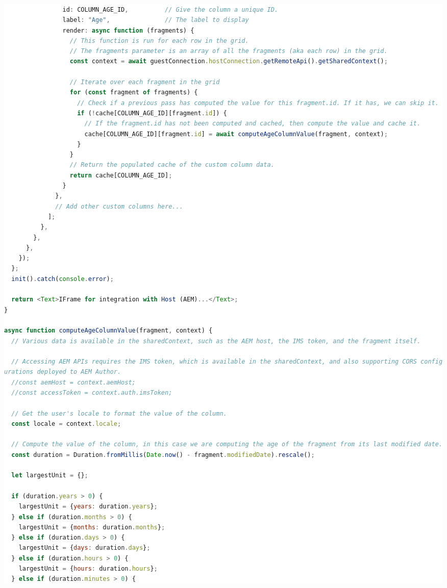 ```javascript
                id: COLUMN_AGE_ID,          // Give the column a unique ID.
                label: "Age",               // The label to display
                render: async function (fragments) {
                  // This function is run for each row in the grid.
                  // The fragments parameter is an array of all the fragments (aka each row) in the grid.
                  const context = await guestConnection.hostConnection.getRemoteApi().getSharedContext();

                  // Iterate over each fragment in the grid
                  for (const fragment of fragments) {
                    // Check if a previous pass has computed the value for this fragment.id. If it has, we can skip it.
                    if (!cache[COLUMN_AGE_ID][fragment.id]) {
                      // If the fragment.id has not been computed and cached, then compute the value and cache it.
                      cache[COLUMN_AGE_ID][fragment.id] = await computeAgeColumnValue(fragment, context);
                    }
                  }
                  // Return the populated cache of the custom column data.
                  return cache[COLUMN_AGE_ID];
                }
              },
              // Add other custom columns here...
            ];
          },
        },
      },
    });
  };
  init().catch(console.error);

  return <Text>IFrame for integration with Host (AEM)...</Text>;
}

async function computeAgeColumnValue(fragment, context) {
  // Various data is available in the sharedContext, such as the AEM host, the IMS token, and the fragment itself.
  
  // Accessing AEM APIs requires the IMS token, which is available in the sharedContext, and also supporting CORS configurations deployed to AEM Author.
  //const aemHost = context.aemHost;
  //const accessToken = context.auth.imsToken;
  
  // Get the user's locale to format the value of the column.
  const locale = context.locale;

  // Compute the value of the column, in this case we are computing the age of the fragment from its last modified date.
  const duration = Duration.fromMillis(Date.now() - fragment.modifiedDate).rescale();

  let largestUnit = {};

  if (duration.years > 0) {
    largestUnit = {years: duration.years};
  } else if (duration.months > 0) {
    largestUnit = {months: duration.months};
  } else if (duration.days > 0) {
    largestUnit = {days: duration.days};
  } else if (duration.hours > 0) {
    largestUnit = {hours: duration.hours};
  } else if (duration.minutes > 0) {
```

  [COLUMN_AGE_ID]: {},